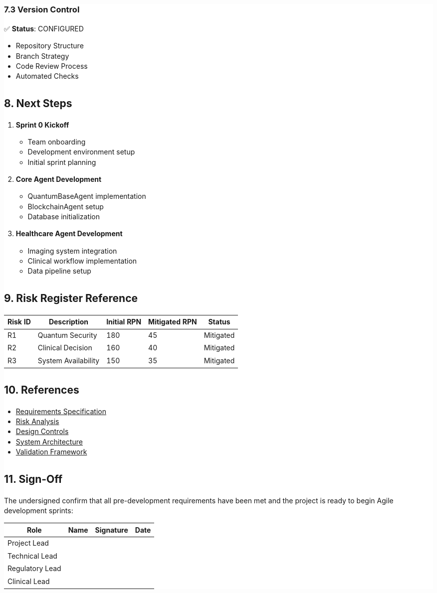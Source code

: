 ### 7.3 Version Control
✅ **Status**: CONFIGURED
- Repository Structure
- Branch Strategy
- Code Review Process
- Automated Checks

## 8. Next Steps

1. **Sprint 0 Kickoff**
   - Team onboarding
   - Development environment setup
   - Initial sprint planning

2. **Core Agent Development**
   - QuantumBaseAgent implementation
   - BlockchainAgent setup
   - Database initialization

3. **Healthcare Agent Development**
   - Imaging system integration
   - Clinical workflow implementation
   - Data pipeline setup

## 9. Risk Register Reference

| Risk ID | Description | Initial RPN | Mitigated RPN | Status |
|---------|-------------|-------------|---------------|---------|
| R1 | Quantum Security | 180 | 45 | Mitigated |
| R2 | Clinical Decision | 160 | 40 | Mitigated |
| R3 | System Availability | 150 | 35 | Mitigated |

## 10. References

- [Requirements Specification](../requirements/requirements_spec.md)
- [Risk Analysis](../regulatory/risk_analysis.md)
- [Design Controls](../design_controls/design_control_template.md)
- [System Architecture](../architecture/system_architecture.md)
- [Validation Framework](../validation/validation_framework.md)

## 11. Sign-Off

The undersigned confirm that all pre-development requirements have been met and the project is ready to begin Agile development sprints:

| Role | Name | Signature | Date |
|------|------|-----------|------|
| Project Lead | | | |
| Technical Lead | | | |
| Regulatory Lead | | | |
| Clinical Lead | | | | 